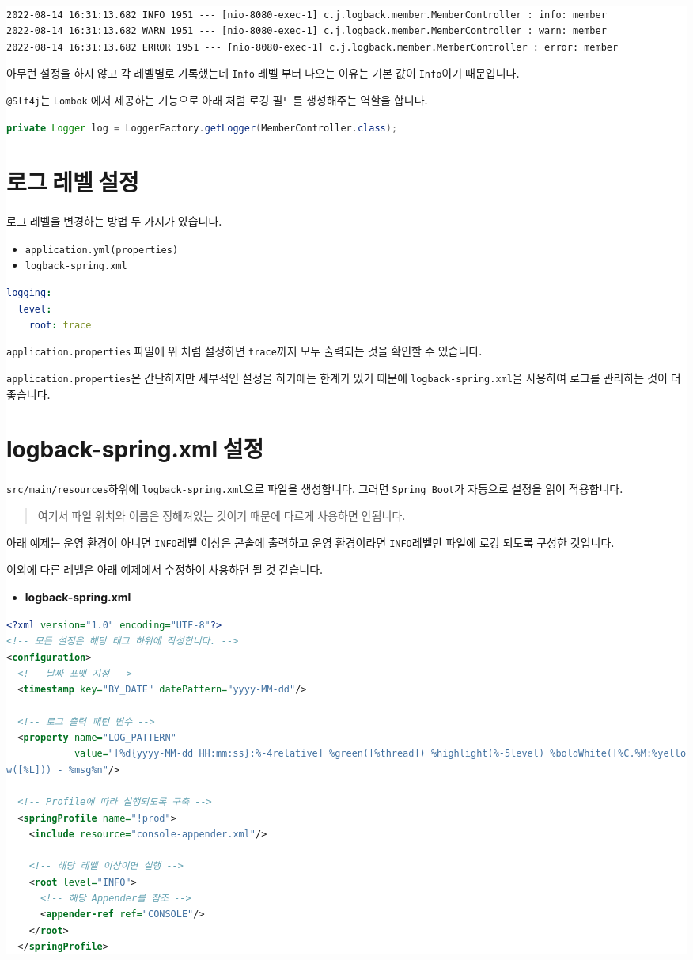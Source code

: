 ```
2022-08-14 16:31:13.682 INFO 1951 --- [nio-8080-exec-1] c.j.logback.member.MemberController : info: member
2022-08-14 16:31:13.682 WARN 1951 --- [nio-8080-exec-1] c.j.logback.member.MemberController : warn: member
2022-08-14 16:31:13.682 ERROR 1951 --- [nio-8080-exec-1] c.j.logback.member.MemberController : error: member
```

아무런 설정을 하지 않고 각 레벨별로 기록했는데 `Info` 레벨 부터 나오는 이유는 기본 값이 `Info`이기 때문입니다.

`@Slf4j`는 `Lombok` 에서 제공하는 기능으로 아래 처럼 로깅 필드를 생성해주는 역할을 합니다.

```java
private Logger log = LoggerFactory.getLogger(MemberController.class);
```

# 로그 레벨 설정

로그 레벨을 변경하는 방법 두 가지가 있습니다.

- `application.yml(properties)`
- `logback-spring.xml`

```yaml
logging:
  level:
    root: trace
```

`application.properties` 파일에 위 처럼 설정하면 `trace`까지 모두 출력되는 것을 확인할 수 있습니다.

`application.properties`은 간단하지만 세부적인 설정을 하기에는 한계가 있기 때문에 `logback-spring.xml`을 사용하여 로그를 관리하는 것이 더 좋습니다.

# logback-spring.xml 설정

`src/main/resources`하위에 `logback-spring.xml`으로 파일을 생성합니다. 그러면 `Spring Boot`가 자동으로 설정을 읽어 적용합니다.

> 여기서 파일 위치와 이름은 정해져있는 것이기 때문에 다르게 사용하면 안됩니다.

아래 예제는 운영 환경이 아니면 `INFO`레벨 이상은 콘솔에 출력하고 운영 환경이라면 `INFO`레벨만 파일에 로깅 되도록 구성한 것입니다.

이외에 다른 레벨은 아래 예제에서 수정하여 사용하면 될 것 같습니다.

- **logback-spring.xml**

```xml
<?xml version="1.0" encoding="UTF-8"?>
<!-- 모든 설정은 해당 태그 하위에 작성합니다. -->
<configuration>
  <!-- 날짜 포맷 지정 -->
  <timestamp key="BY_DATE" datePattern="yyyy-MM-dd"/>

  <!-- 로그 출력 패턴 변수 -->
  <property name="LOG_PATTERN"
            value="[%d{yyyy-MM-dd HH:mm:ss}:%-4relative] %green([%thread]) %highlight(%-5level) %boldWhite([%C.%M:%yellow([%L])) - %msg%n"/>

  <!-- Profile에 따라 실행되도록 구축 -->
  <springProfile name="!prod">
    <include resource="console-appender.xml"/>

    <!-- 해당 레벨 이상이면 실행 -->
    <root level="INFO">
      <!-- 해당 Appender를 참조 -->
      <appender-ref ref="CONSOLE"/>
    </root>
  </springProfile>
```